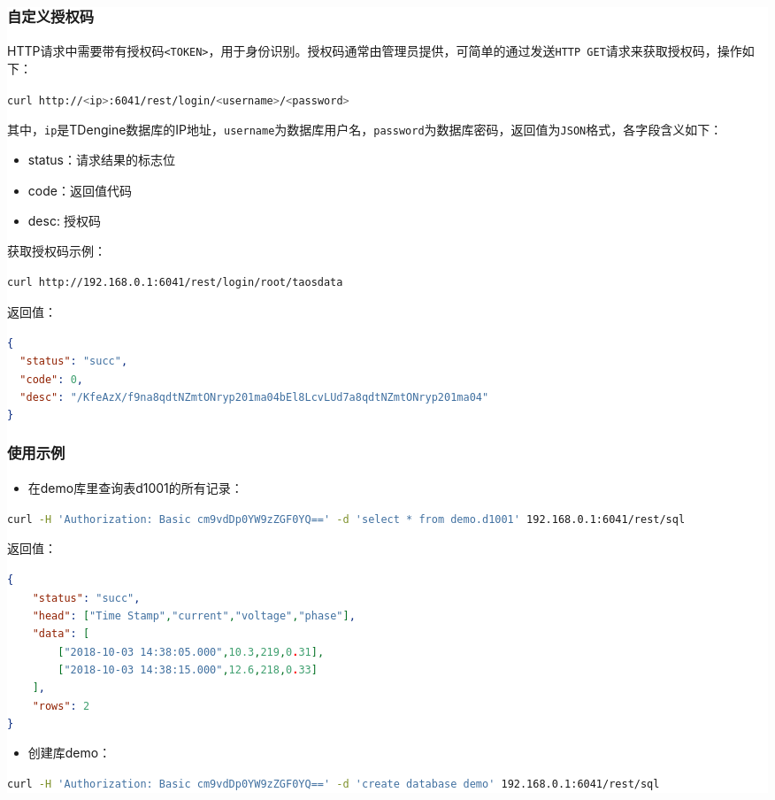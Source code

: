 ### 自定义授权码

HTTP请求中需要带有授权码`<TOKEN>`，用于身份识别。授权码通常由管理员提供，可简单的通过发送`HTTP GET`请求来获取授权码，操作如下：

```bash
curl http://<ip>:6041/rest/login/<username>/<password>
```

其中，`ip`是TDengine数据库的IP地址，`username`为数据库用户名，`password`为数据库密码，返回值为`JSON`格式，各字段含义如下：

- status：请求结果的标志位

- code：返回值代码

- desc: 授权码

获取授权码示例：

```bash
curl http://192.168.0.1:6041/rest/login/root/taosdata
```

返回值：

```json
{
  "status": "succ",
  "code": 0,
  "desc": "/KfeAzX/f9na8qdtNZmtONryp201ma04bEl8LcvLUd7a8qdtNZmtONryp201ma04"
}
```

### 使用示例

- 在demo库里查询表d1001的所有记录： 

```bash
curl -H 'Authorization: Basic cm9vdDp0YW9zZGF0YQ==' -d 'select * from demo.d1001' 192.168.0.1:6041/rest/sql
```
返回值：

```json
{
    "status": "succ",
    "head": ["Time Stamp","current","voltage","phase"],
    "data": [
        ["2018-10-03 14:38:05.000",10.3,219,0.31],
        ["2018-10-03 14:38:15.000",12.6,218,0.33]
    ],
    "rows": 2
}
```

- 创建库demo：

```bash
curl -H 'Authorization: Basic cm9vdDp0YW9zZGF0YQ==' -d 'create database demo' 192.168.0.1:6041/rest/sql
```

